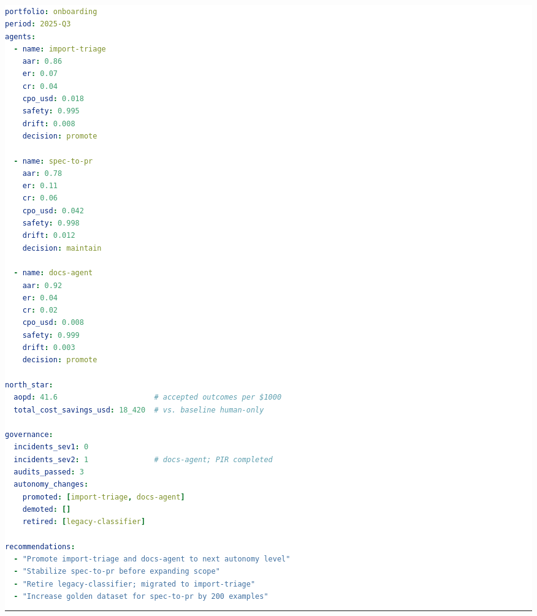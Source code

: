 ```yaml
portfolio: onboarding
period: 2025-Q3
agents:
  - name: import-triage
    aar: 0.86
    er: 0.07
    cr: 0.04
    cpo_usd: 0.018
    safety: 0.995
    drift: 0.008
    decision: promote
  
  - name: spec-to-pr
    aar: 0.78
    er: 0.11
    cr: 0.06
    cpo_usd: 0.042
    safety: 0.998
    drift: 0.012
    decision: maintain
  
  - name: docs-agent
    aar: 0.92
    er: 0.04
    cr: 0.02
    cpo_usd: 0.008
    safety: 0.999
    drift: 0.003
    decision: promote

north_star:
  aopd: 41.6                      # accepted outcomes per $1000
  total_cost_savings_usd: 18_420  # vs. baseline human-only

governance:
  incidents_sev1: 0
  incidents_sev2: 1               # docs-agent; PIR completed
  audits_passed: 3
  autonomy_changes:
    promoted: [import-triage, docs-agent]
    demoted: []
    retired: [legacy-classifier]

recommendations:
  - "Promote import-triage and docs-agent to next autonomy level"
  - "Stabilize spec-to-pr before expanding scope"
  - "Retire legacy-classifier; migrated to import-triage"
  - "Increase golden dataset for spec-to-pr by 200 examples"
```

---
